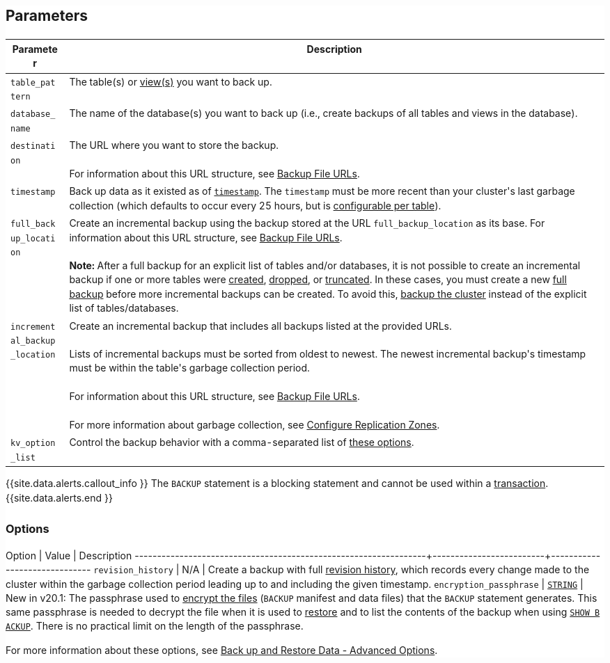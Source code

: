 ## Parameters

 Parameter | Description
------------|-------------
`table_pattern` | The table(s) or [view(s)](views.html) you want to back up.
`database_name` | The name of the database(s) you want to back up (i.e., create backups of all tables and views in the database).|
`destination` | The URL where you want to store the backup.<br/><br/>For information about this URL structure, see [Backup File URLs](#backup-file-urls).
`timestamp` | Back up data as it existed as of [`timestamp`](as-of-system-time.html). The `timestamp` must be more recent than your cluster's last garbage collection (which defaults to occur every 25 hours, but is [configurable per table](configure-replication-zones.html#replication-zone-variables)).
`full_backup_location` | Create an incremental backup using the backup stored at the URL `full_backup_location` as its base. For information about this URL structure, see [Backup File URLs](#backup-file-urls).<br><br>**Note:** After a full backup for an explicit list of tables and/or databases, it is not possible to create an incremental backup if one or more tables were [created](create-table.html), [dropped](drop-table.html), or [truncated](truncate.html). In these cases, you must create a new [full backup](#full-backups) before more incremental backups can be created. To avoid this, [backup the cluster](#backup-a-cluster) instead of the explicit list of tables/databases.
`incremental_backup_location` | Create an incremental backup that includes all backups listed at the provided URLs. <br/><br/>Lists of incremental backups must be sorted from oldest to newest. The newest incremental backup's timestamp must be within the table's garbage collection period. <br/><br/>For information about this URL structure, see [Backup File URLs](#backup-file-urls). <br/><br/>For more information about garbage collection, see [Configure Replication Zones](configure-replication-zones.html#replication-zone-variables).
`kv_option_list` | Control the backup behavior with a comma-separated list of [these options](#options).

{{site.data.alerts.callout_info }}
The `BACKUP` statement is a blocking statement and cannot be used within a [transaction](transactions.html).
{{site.data.alerts.end }}

### Options

 Option                                                          | Value                   | Description
-----------------------------------------------------------------+-------------------------+------------------------------
`revision_history`<a name="with-revision-history"></a>           | N/A                     | Create a backup with full [revision history](backup-and-restore.html), which records every change made to the cluster within the garbage collection period leading up to and including the given timestamp.
`encryption_passphrase`<a name="with-encryption-passphrase"></a> | [`STRING`](string.html) | <span class="version-tag">New in v20.1:</span> The passphrase used to [encrypt the files](backup-and-restore.html) (`BACKUP` manifest and data files) that the `BACKUP` statement generates. This same passphrase is needed to decrypt the file when it is used to [restore](backup-and-restore.html) and to list the contents of the backup when using [`SHOW BACKUP`](show-backup.html). There is no practical limit on the length of the passphrase.

For more information about these options, see [Back up and Restore Data - Advanced Options](backup-and-restore.html).
